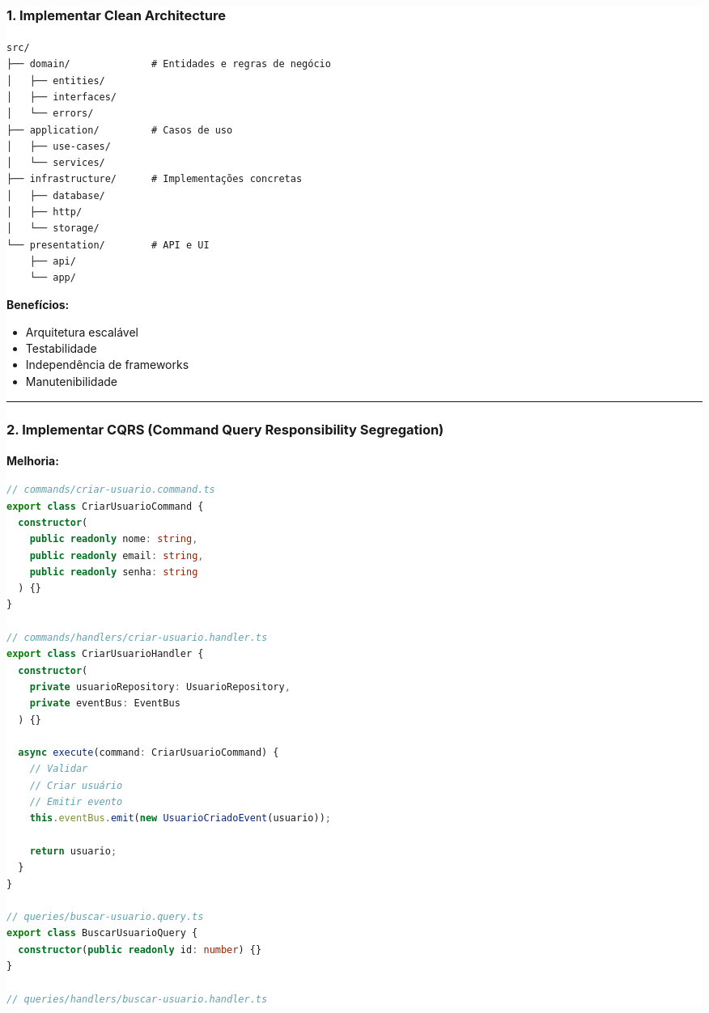 ### 1. Implementar Clean Architecture

```
src/
├── domain/              # Entidades e regras de negócio
│   ├── entities/
│   ├── interfaces/
│   └── errors/
├── application/         # Casos de uso
│   ├── use-cases/
│   └── services/
├── infrastructure/      # Implementações concretas
│   ├── database/
│   ├── http/
│   └── storage/
└── presentation/        # API e UI
    ├── api/
    └── app/
```

**Benefícios:**
- Arquitetura escalável
- Testabilidade
- Independência de frameworks
- Manutenibilidade

---

### 2. Implementar CQRS (Command Query Responsibility Segregation)

**Melhoria:**
```typescript
// commands/criar-usuario.command.ts
export class CriarUsuarioCommand {
  constructor(
    public readonly nome: string,
    public readonly email: string,
    public readonly senha: string
  ) {}
}

// commands/handlers/criar-usuario.handler.ts
export class CriarUsuarioHandler {
  constructor(
    private usuarioRepository: UsuarioRepository,
    private eventBus: EventBus
  ) {}

  async execute(command: CriarUsuarioCommand) {
    // Validar
    // Criar usuário
    // Emitir evento
    this.eventBus.emit(new UsuarioCriadoEvent(usuario));

    return usuario;
  }
}

// queries/buscar-usuario.query.ts
export class BuscarUsuarioQuery {
  constructor(public readonly id: number) {}
}

// queries/handlers/buscar-usuario.handler.ts
```